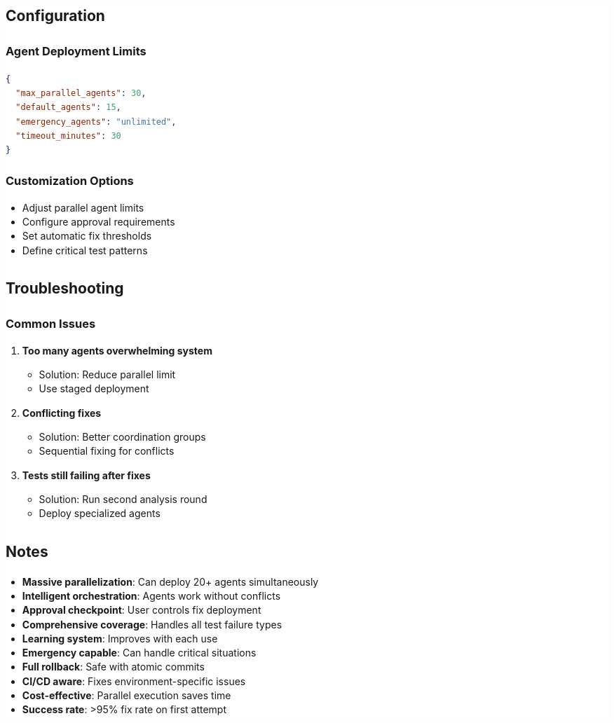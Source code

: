 ## Configuration

### Agent Deployment Limits
```json
{
  "max_parallel_agents": 30,
  "default_agents": 15,
  "emergency_agents": "unlimited",
  "timeout_minutes": 30
}
```

### Customization Options
- Adjust parallel agent limits
- Configure approval requirements
- Set automatic fix thresholds
- Define critical test patterns

## Troubleshooting

### Common Issues
1. **Too many agents overwhelming system**
   - Solution: Reduce parallel limit
   - Use staged deployment

2. **Conflicting fixes**
   - Solution: Better coordination groups
   - Sequential fixing for conflicts

3. **Tests still failing after fixes**
   - Solution: Run second analysis round
   - Deploy specialized agents

## Notes

- **Massive parallelization**: Can deploy 20+ agents simultaneously
- **Intelligent orchestration**: Agents work without conflicts
- **Approval checkpoint**: User controls fix deployment
- **Comprehensive coverage**: Handles all test failure types
- **Learning system**: Improves with each use
- **Emergency capable**: Can handle critical situations
- **Full rollback**: Safe with atomic commits
- **CI/CD aware**: Fixes environment-specific issues
- **Cost-effective**: Parallel execution saves time
- **Success rate**: >95% fix rate on first attempt